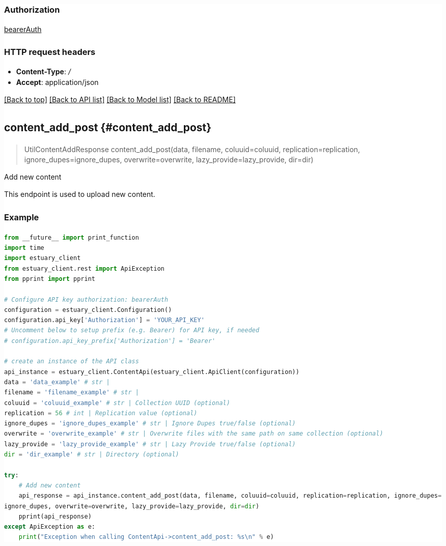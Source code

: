 ### Authorization

[bearerAuth](../README.md#bearerAuth)

### HTTP request headers

 - **Content-Type**: */*
 - **Accept**: application/json

[[Back to top]](#) [[Back to API list]](../README.md#documentation-for-api-endpoints) [[Back to Model list]](../README.md#documentation-for-models) [[Back to README]](../README.md)

## **content_add_post** {#content_add_post}
> UtilContentAddResponse content_add_post(data, filename, coluuid=coluuid, replication=replication, ignore_dupes=ignore_dupes, overwrite=overwrite, lazy_provide=lazy_provide, dir=dir)

Add new content

This endpoint is used to upload new content.

### Example
```python
from __future__ import print_function
import time
import estuary_client
from estuary_client.rest import ApiException
from pprint import pprint

# Configure API key authorization: bearerAuth
configuration = estuary_client.Configuration()
configuration.api_key['Authorization'] = 'YOUR_API_KEY'
# Uncomment below to setup prefix (e.g. Bearer) for API key, if needed
# configuration.api_key_prefix['Authorization'] = 'Bearer'

# create an instance of the API class
api_instance = estuary_client.ContentApi(estuary_client.ApiClient(configuration))
data = 'data_example' # str | 
filename = 'filename_example' # str | 
coluuid = 'coluuid_example' # str | Collection UUID (optional)
replication = 56 # int | Replication value (optional)
ignore_dupes = 'ignore_dupes_example' # str | Ignore Dupes true/false (optional)
overwrite = 'overwrite_example' # str | Overwrite files with the same path on same collection (optional)
lazy_provide = 'lazy_provide_example' # str | Lazy Provide true/false (optional)
dir = 'dir_example' # str | Directory (optional)

try:
    # Add new content
    api_response = api_instance.content_add_post(data, filename, coluuid=coluuid, replication=replication, ignore_dupes=ignore_dupes, overwrite=overwrite, lazy_provide=lazy_provide, dir=dir)
    pprint(api_response)
except ApiException as e:
    print("Exception when calling ContentApi->content_add_post: %s\n" % e)
```
